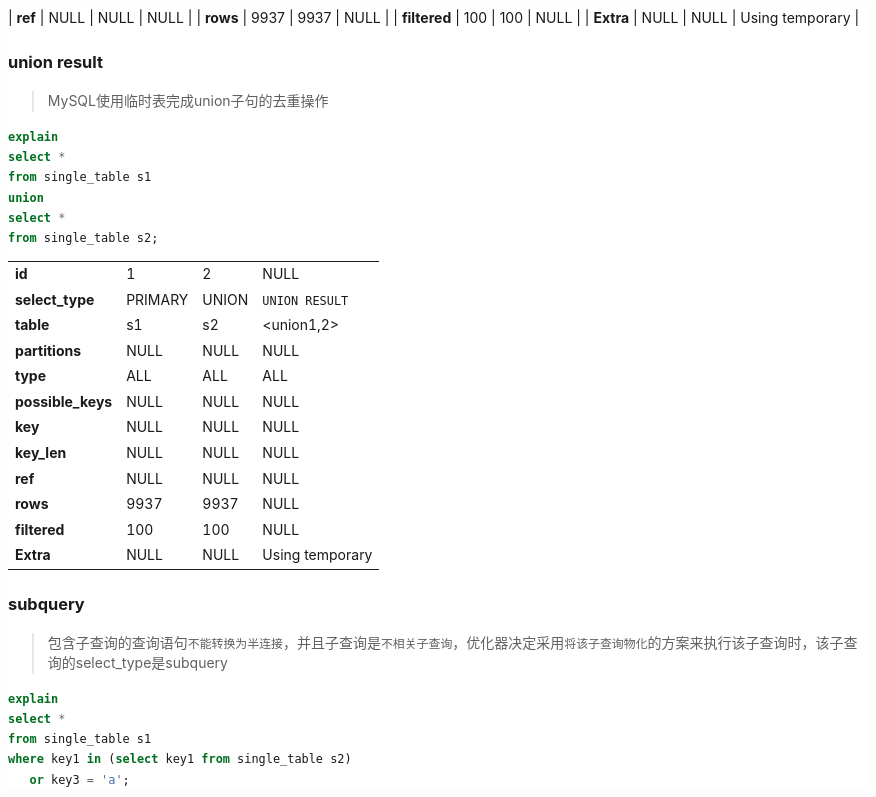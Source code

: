 | **ref**            | NULL      | NULL    | NULL             |
| **rows**           | 9937      | 9937    | NULL             |
| **filtered**       | 100       | 100     | NULL             |
| **Extra**          | NULL      | NULL    | Using temporary  |



### union result

> MySQL使用临时表完成union子句的去重操作

```sql
explain
select *
from single_table s1
union
select *
from single_table s2;
```

|                    |         |       |                  |
| :----------------- | :------ | :---- | :--------------- |
| **id**             | 1       | 2     | NULL             |
| **select\_type**   | PRIMARY | UNION | `UNION RESULT`   |
| **table**          | s1      | s2    | &lt;union1,2&gt; |
| **partitions**     | NULL    | NULL  | NULL             |
| **type**           | ALL     | ALL   | ALL              |
| **possible\_keys** | NULL    | NULL  | NULL             |
| **key**            | NULL    | NULL  | NULL             |
| **key\_len**       | NULL    | NULL  | NULL             |
| **ref**            | NULL    | NULL  | NULL             |
| **rows**           | 9937    | 9937  | NULL             |
| **filtered**       | 100     | 100   | NULL             |
| **Extra**          | NULL    | NULL  | Using temporary  |



### subquery

> 包含子查询的查询语句`不能转换为半连接`，并且子查询是`不相关子查询`，优化器决定采用`将该子查询物化`的方案来执行该子查询时，该子查询的select_type是subquery

```sql
explain
select *
from single_table s1
where key1 in (select key1 from single_table s2)
   or key3 = 'a';
```
